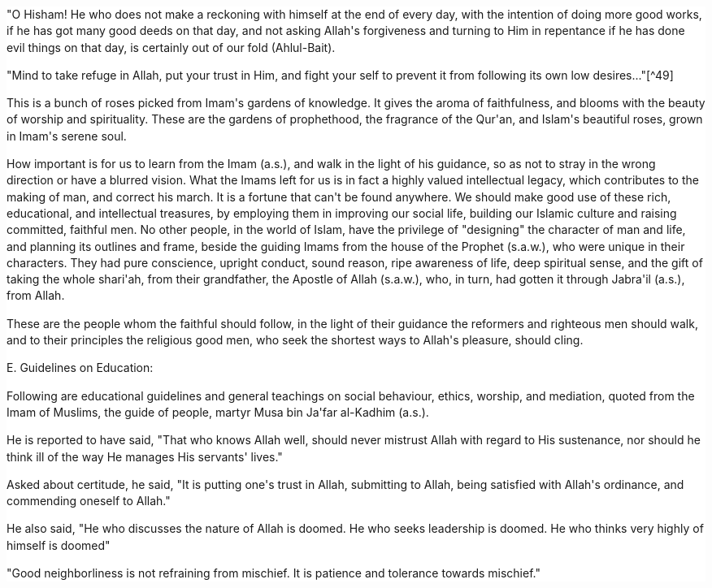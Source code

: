 "O Hisham! He who does not make a reckoning with himself at the end of
every day, with the intention of doing more good works, if he has got
many good deeds on that day, and not asking Allah's forgiveness and
turning to Him in repentance if he has done evil things on that day, is
certainly out of our fold (Ahlul-Bait).

"Mind to take refuge in Allah, put your trust in Him, and fight your
self to prevent it from following its own low desires..."[^49]

This is a bunch of roses picked from Imam's gardens of knowledge. It
gives the aroma of faithfulness, and blooms with the beauty of worship
and spirituality. These are the gardens of prophethood, the fragrance of
the Qur'an, and Islam's beautiful roses, grown in Imam's serene soul.

How important is for us to learn from the Imam (a.s.), and walk in the
light of his guidance, so as not to stray in the wrong direction or have
a blurred vision. What the Imams left for us is in fact a highly valued
intellectual legacy, which contributes to the making of man, and correct
his march. It is a fortune that can't be found anywhere. We should make
good use of these rich, educational, and intellectual treasures, by
employing them in improving our social life, building our Islamic
culture and raising committed, faithful men. No other people, in the
world of Islam, have the privilege of "designing" the character of man
and life, and planning its outlines and frame, beside the guiding Imams
from the house of the Prophet (s.a.w.), who were unique in their
characters. They had pure conscience, upright conduct, sound reason,
ripe awareness of life, deep spiritual sense, and the gift of taking the
whole shari'ah, from their grandfather, the Apostle of Allah (s.a.w.),
who, in turn, had gotten it through Jabra'il (a.s.), from Allah.

These are the people whom the faithful should follow, in the light of
their guidance the reformers and righteous men should walk, and to their
principles the religious good men, who seek the shortest ways to Allah's
pleasure, should cling.

E. Guidelines on Education:

Following are educational guidelines and general teachings on social
behaviour, ethics, worship, and mediation, quoted from the Imam of
Muslims, the guide of people, martyr Musa bin Ja'far al-Kadhim (a.s.).

He is reported to have said, "That who knows Allah well, should never
mistrust Allah with regard to His sustenance, nor should he think ill of
the way He manages His servants' lives."

Asked about certitude, he said, "It is putting one's trust in Allah,
submitting to Allah, being satisfied with Allah's ordinance, and
commending oneself to Allah."

He also said, "He who discusses the nature of Allah is doomed. He who
seeks leadership is doomed. He who thinks very highly of himself is
doomed"

"Good neighborliness is not refraining from mischief. It is patience
and tolerance towards mischief."
